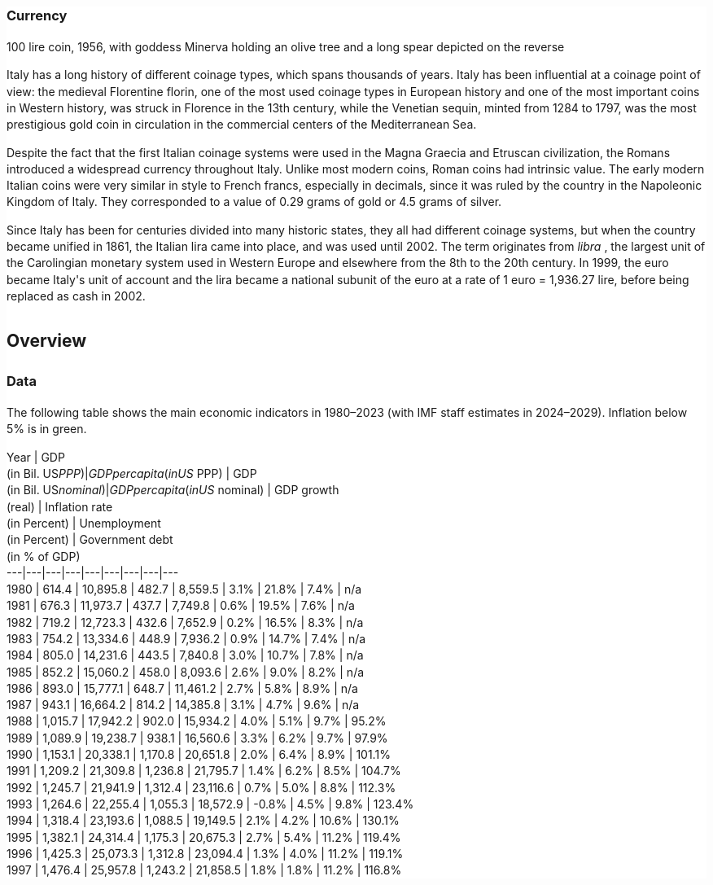 ### Currency

100 lire coin, 1956, with goddess Minerva holding an olive tree and a long
spear depicted on the reverse

Italy has a long history of different coinage types, which spans thousands of
years. Italy has been influential at a coinage point of view: the medieval
Florentine florin, one of the most used coinage types in European history and
one of the most important coins in Western history, was struck in Florence in
the 13th century, while the Venetian sequin, minted from 1284 to 1797, was the
most prestigious gold coin in circulation in the commercial centers of the
Mediterranean Sea.

Despite the fact that the first Italian coinage systems were used in the Magna
Graecia and Etruscan civilization, the Romans introduced a widespread currency
throughout Italy. Unlike most modern coins, Roman coins had intrinsic value.
The early modern Italian coins were very similar in style to French francs,
especially in decimals, since it was ruled by the country in the Napoleonic
Kingdom of Italy. They corresponded to a value of 0.29 grams of gold or 4.5
grams of silver.

Since Italy has been for centuries divided into many historic states, they all
had different coinage systems, but when the country became unified in 1861,
the Italian lira came into place, and was used until 2002. The term originates
from _libra_ , the largest unit of the Carolingian monetary system used in
Western Europe and elsewhere from the 8th to the 20th century. In 1999, the
euro became Italy's unit of account and the lira became a national subunit of
the euro at a rate of 1 euro = 1,936.27 lire, before being replaced as cash in
2002.

## Overview

### Data

The following table shows the main economic indicators in 1980–2023 (with IMF
staff estimates in 2024–2029). Inflation below 5% is in green.

Year  | GDP  
(in Bil. US$PPP) | GDP per capita  
(in US$ PPP) | GDP  
(in Bil. US$nominal) | GDP per capita  
(in US$ nominal) | GDP growth  
(real) | Inflation rate  
(in Percent) | Unemployment  
(in Percent) | Government debt  
(in % of GDP)  
---|---|---|---|---|---|---|---|---  
1980  | 614.4  | 10,895.8  | 482.7  | 8,559.5  | 3.1%  | 21.8%  | 7.4%  | n/a   
1981  | 676.3  | 11,973.7  | 437.7  | 7,749.8  | 0.6%  | 19.5%  | 7.6%  | n/a   
1982  | 719.2  | 12,723.3  | 432.6  | 7,652.9  | 0.2%  | 16.5%  | 8.3%  | n/a   
1983  | 754.2  | 13,334.6  | 448.9  | 7,936.2  | 0.9%  | 14.7%  | 7.4%  | n/a   
1984  | 805.0  | 14,231.6  | 443.5  | 7,840.8  | 3.0%  | 10.7%  | 7.8%  | n/a   
1985  | 852.2  | 15,060.2  | 458.0  | 8,093.6  | 2.6%  | 9.0%  | 8.2%  | n/a   
1986  | 893.0  | 15,777.1  | 648.7  | 11,461.2  | 2.7%  | 5.8%  | 8.9%  | n/a   
1987  | 943.1  | 16,664.2  | 814.2  | 14,385.8  | 3.1%  | 4.7%  | 9.6%  | n/a   
1988  | 1,015.7  | 17,942.2  | 902.0  | 15,934.2  | 4.0%  | 5.1%  | 9.7%  | 95.2%   
1989  | 1,089.9  | 19,238.7  | 938.1  | 16,560.6  | 3.3%  | 6.2%  | 9.7%  | 97.9%   
1990  | 1,153.1  | 20,338.1  | 1,170.8  | 20,651.8  | 2.0%  | 6.4%  | 8.9%  | 101.1%   
1991  | 1,209.2  | 21,309.8  | 1,236.8  | 21,795.7  | 1.4%  | 6.2%  | 8.5%  | 104.7%   
1992  | 1,245.7  | 21,941.9  | 1,312.4  | 23,116.6  | 0.7%  | 5.0%  | 8.8%  | 112.3%   
1993  | 1,264.6  | 22,255.4  | 1,055.3  | 18,572.9  | -0.8%  | 4.5%  | 9.8%  | 123.4%   
1994  | 1,318.4  | 23,193.6  | 1,088.5  | 19,149.5  | 2.1%  | 4.2%  | 10.6%  | 130.1%   
1995  | 1,382.1  | 24,314.4  | 1,175.3  | 20,675.3  | 2.7%  | 5.4%  | 11.2%  | 119.4%   
1996  | 1,425.3  | 25,073.3  | 1,312.8  | 23,094.4  | 1.3%  | 4.0%  | 11.2%  | 119.1%   
1997  | 1,476.4  | 25,957.8  | 1,243.2  | 21,858.5  | 1.8%  | 1.8%  | 11.2%  | 116.8%   